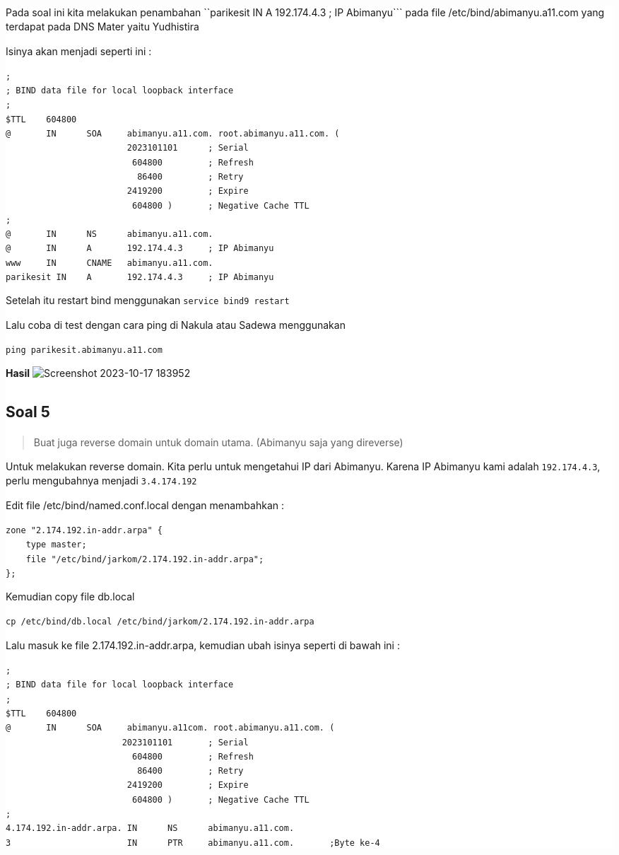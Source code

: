 Pada soal ini kita melakukan penambahan ``parikesit IN    A       192.174.4.3     ; IP Abimanyu``` 
pada file /etc/bind/abimanyu.a11.com yang terdapat pada DNS Mater yaitu Yudhistira

Isinya akan menjadi seperti ini :
```shell
;
; BIND data file for local loopback interface
;
$TTL    604800
@       IN      SOA     abimanyu.a11.com. root.abimanyu.a11.com. (
                        2023101101      ; Serial
                         604800         ; Refresh
                          86400         ; Retry
                        2419200         ; Expire
                         604800 )       ; Negative Cache TTL
;
@       IN      NS      abimanyu.a11.com.
@       IN      A       192.174.4.3     ; IP Abimanyu
www     IN      CNAME   abimanyu.a11.com.
parikesit IN    A       192.174.4.3     ; IP Abimanyu
```

Setelah itu restart bind menggunakan ```service bind9 restart```

Lalu coba di test dengan cara ping di Nakula atau Sadewa menggunakan
```shell
ping parikesit.abimanyu.a11.com
```

**Hasil**
![Screenshot 2023-10-17 183952](https://github.com/zienzidan/Jarkom-Modul-2-A11-2023/assets/114491445/4c4e100f-7f46-4ae3-8287-5b509f0676ee)



## Soal 5
> Buat juga reverse domain untuk domain utama. (Abimanyu saja yang direverse)

Untuk melakukan reverse domain. Kita perlu untuk mengetahui IP dari Abimanyu. Karena IP Abimanyu kami adalah ```192.174.4.3```, perlu mengubahnya menjadi ```3.4.174.192```

Edit file /etc/bind/named.conf.local dengan menambahkan :
```shell
zone "2.174.192.in-addr.arpa" {
    type master;
    file "/etc/bind/jarkom/2.174.192.in-addr.arpa";
};
```

Kemudian copy file db.local
```shell
cp /etc/bind/db.local /etc/bind/jarkom/2.174.192.in-addr.arpa
```

Lalu masuk ke file 2.174.192.in-addr.arpa, kemudian ubah isinya seperti di bawah ini :
```shell
;
; BIND data file for local loopback interface
;
$TTL    604800
@       IN      SOA     abimanyu.a11com. root.abimanyu.a11.com. (
                       2023101101       ; Serial
                         604800         ; Refresh
                          86400         ; Retry
                        2419200         ; Expire
                         604800 )       ; Negative Cache TTL
;
4.174.192.in-addr.arpa. IN      NS      abimanyu.a11.com.
3                       IN      PTR     abimanyu.a11.com.       ;Byte ke-4
```